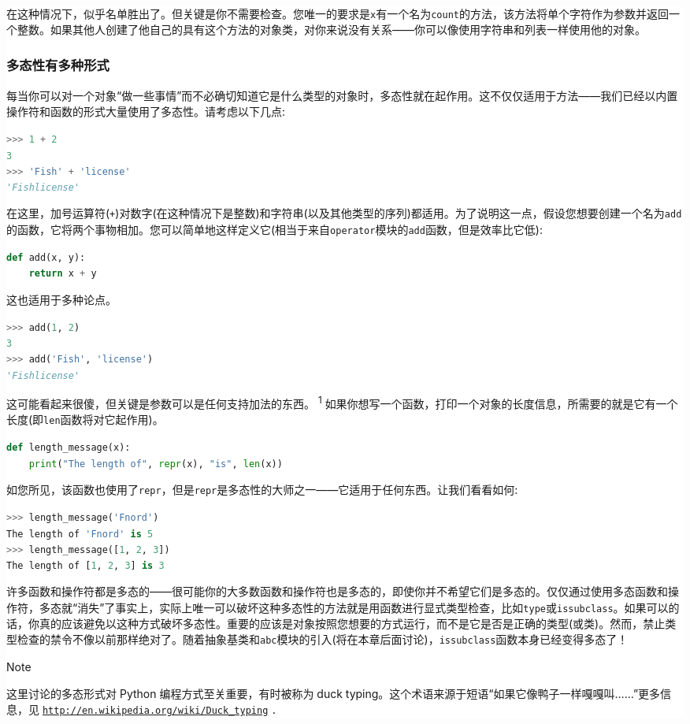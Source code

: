 在这种情况下，似乎名单胜出了。但关键是你不需要检查。您唯一的要求是`x`有一个名为`count`的方法，该方法将单个字符作为参数并返回一个整数。如果其他人创建了他自己的具有这个方法的对象类，对你来说没有关系——你可以像使用字符串和列表一样使用他的对象。

### 多态性有多种形式

每当你可以对一个对象“做一些事情”而不必确切知道它是什么类型的对象时，多态性就在起作用。这不仅仅适用于方法——我们已经以内置操作符和函数的形式大量使用了多态性。请考虑以下几点:

```py
>>> 1 + 2
3
>>> 'Fish' + 'license'
'Fishlicense'

```

在这里，加号运算符(`+`)对数字(在这种情况下是整数)和字符串(以及其他类型的序列)都适用。为了说明这一点，假设您想要创建一个名为`add`的函数，它将两个事物相加。您可以简单地这样定义它(相当于来自`operator`模块的`add`函数，但是效率比它低):

```py
def add(x, y):
    return x + y

```

这也适用于多种论点。

```py
>>> add(1, 2)
3
>>> add('Fish', 'license')
'Fishlicense'

```

这可能看起来很傻，但关键是参数可以是任何支持加法的东西。 <sup>1</sup> 如果你想写一个函数，打印一个对象的长度信息，所需要的就是它有一个长度(即`len`函数将对它起作用)。

```py
def length_message(x):
    print("The length of", repr(x), "is", len(x))

```

如您所见，该函数也使用了`repr`，但是`repr`是多态性的大师之一——它适用于任何东西。让我们看看如何:

```py
>>> length_message('Fnord')
The length of 'Fnord' is 5
>>> length_message([1, 2, 3])
The length of [1, 2, 3] is 3

```

许多函数和操作符都是多态的——很可能你的大多数函数和操作符也是多态的，即使你并不希望它们是多态的。仅仅通过使用多态函数和操作符，多态就“消失”了事实上，实际上唯一可以破坏这种多态性的方法就是用函数进行显式类型检查，比如`type`或`issubclass`。如果可以的话，你真的应该避免以这种方式破坏多态性。重要的应该是对象按照您想要的方式运行，而不是它是否是正确的类型(或类)。然而，禁止类型检查的禁令不像以前那样绝对了。随着抽象基类和`abc`模块的引入(将在本章后面讨论)，`issubclass`函数本身已经变得多态了！

Note

这里讨论的多态形式对 Python 编程方式至关重要，有时被称为 duck typing。这个术语来源于短语“如果它像鸭子一样嘎嘎叫……”更多信息，见 [`http://en.wikipedia.org/wiki/Duck_typing`](http://en.wikipedia.org/wiki/Duck_typing) `.`
